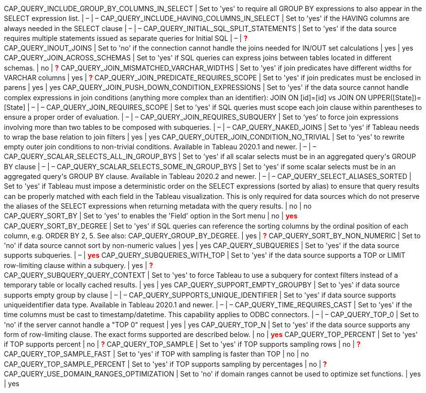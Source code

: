 CAP_QUERY_INCLUDE_GROUP_BY_COLUMNS_IN_SELECT | Set to 'yes' to require all GROUP BY expressions to also appear in the SELECT expression list. | &ndash; | &ndash; 
CAP_QUERY_INCLUDE_HAVING_COLUMNS_IN_SELECT | Set to 'yes' if the HAVING columns are always needed in the SELECT clause | &ndash; | &ndash; 
CAP_QUERY_INITIAL_SQL_SPLIT_STATEMENTS | Set to 'yes' if the data source requires multiple statements issued as separate queries for Initial SQL | &ndash; | **<span style="color:red">?</span>**  
CAP_QUERY_INOUT_JOINS | Set to 'no' if the connection cannot handle the joins needed for IN/OUT set calculations | yes | yes 
CAP_QUERY_JOIN_ACROSS_SCHEMAS | Set to 'yes' if SQL queries can express joins between tables located in different schemas. | no | **<span style="color:red">?</span>** 
CAP_QUERY_JOIN_MISMATCHED_VARCHAR_WIDTHS | Set to 'yes' if join predicates have different widths for VARCHAR columns | yes | **<span style="color:red">?</span>**
CAP_QUERY_JOIN_PREDICATE_REQUIRES_SCOPE | Set to 'yes' if join predicates must be enclosed in parens | yes | yes
CAP_QUERY_JOIN_PUSH_DOWN_CONDITION_EXPRESSIONS | Set to 'yes' if the data source cannot handle complex expressions in join conditions (anything more complex than an identifier): JOIN ON [id]=[id] vs JOIN ON UPPER([State])=[State] | &ndash; | &ndash;
CAP_QUERY_JOIN_REQUIRES_SCOPE | Set to 'yes' if SQL queries must scope each join clause within parentheses to ensure a proper order of evaluation. | &ndash; | &ndash; 
CAP_QUERY_JOIN_REQUIRES_SUBQUERY | Set to ‘yes’ to force join expressions involving more than two tables to be composed with subqueries. | &ndash; | &ndash; 
CAP_QUERY_NAKED_JOINS | Set to 'yes' if Tableau needs to wrap the base relation to join filters | yes | yes
CAP_QUERY_OUTER_JOIN_CONDITION_NO_TRIVIAL | Set to 'yes' to rewrite empty outer join conditions to non-trivial conditions. Available in Tableau 2020.1 and newer. | &ndash; | &ndash;
CAP_QUERY_SCALAR_SELECTS_ALL_IN_GROUP_BYS | Set to 'yes' if all scalar selects must be in an aggregated query's GROUP BY clause | &ndash; | &ndash;
CAP_QUERY_SCALAR_SELECTS_SOME_IN_GROUP_BYS | Set to 'yes' if some scalar selects must be in an aggregated query's GROUP BY clause. Available in Tableau 2020.2 and newer. | &ndash; | &ndash;
CAP_QUERY_SELECT_ALIASES_SORTED | Set to 'yes' if Tableau must impose a deterministic order on the SELECT expressions (sorted by alias) to ensure that query results can be properly matched with each field in the Tableau visualization. This is only required for data sources which do not preserve the aliases of the SELECT expressions when returning metadata with the query results. | no | no  
CAP_QUERY_SORT_BY | Set to 'yes' to enables the 'Field' option in the Sort menu | no | **<span style="color:red">yes</span>**  
CAP_QUERY_SORT_BY_DEGREE | Set to 'yes' if SQL queries can reference the sorting columns by the ordinal position of each column, e.g. ORDER BY 2, 5. See also: CAP_QUERY_GROUP_BY_DEGREE. | yes | **<span style="color:red">?</span>** 
CAP_QUERY_SORT_BY_NON_NUMERIC | Set to 'no' if data source cannot sort by non-numeric values | yes | yes 
CAP_QUERY_SUBQUERIES | Set to 'yes' if the data source supports subqueries. | &ndash; | **<span style="color:red">yes</span>** 
CAP_QUERY_SUBQUERIES_WITH_TOP | Set to 'yes' if the data source supports a TOP or LIMIT row-limiting clause within a subquery. | yes | **<span style="color:red">?</span>**  
CAP_QUERY_SUBQUERY_QUERY_CONTEXT | Set to 'yes' to force Tableau to use a subquery for context filters instead of a temporary table or locally cached results. | yes | yes 
CAP_QUERY_SUPPORT_EMPTY_GROUPBY | Set to 'yes' if data source supports empty group by clause | &ndash; | &ndash; 
CAP_QUERY_SUPPORTS_UNIQUE_IDENTIFIER | Set to 'yes' if data source supports uniqueidentifier data type. Available in Tableau 2020.1 and newer. | &ndash; | &ndash;
CAP_QUERY_TIME_REQUIRES_CAST | Set to 'yes' if the time columns must be cast to timestamp/datetime. This capability applies to ODBC connectors. | &ndash; | &ndash; 
CAP_QUERY_TOP_0 | Set to 'no' if the server cannot handle a "TOP 0" request | yes | yes
CAP_QUERY_TOP_N | Set to 'yes' if the data source supports any form of row-limiting clause. The exact forms supported are described below. | no | **<span style="color:red">yes</span>** 
CAP_QUERY_TOP_PERCENT | Set to 'yes' if TOP supports percent | no | **<span style="color:red">?</span>** 
CAP_QUERY_TOP_SAMPLE | Set to 'yes' if TOP supports sampling rows | no | **<span style="color:red">?</span>**  
CAP_QUERY_TOP_SAMPLE_FAST | Set to 'yes' if TOP with sampling is faster than TOP | no | no 
CAP_QUERY_TOP_SAMPLE_PERCENT | Set to 'yes' if TOP supports sampling by percentages | no | **<span style="color:red">?</span>**  
CAP_QUERY_USE_DOMAIN_RANGES_OPTIMIZATION | Set to 'no' if domain ranges cannot be used to optimize set functions. | yes | yes